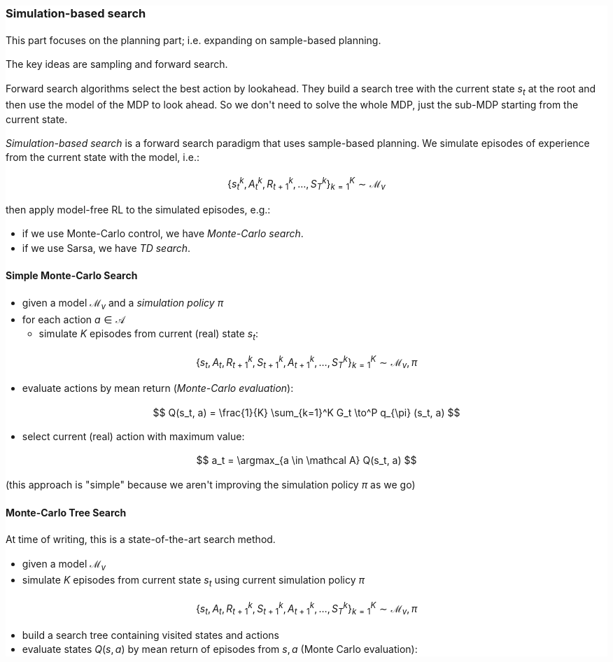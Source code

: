 ### Simulation-based search

This part focuses on the planning part; i.e. expanding on sample-based planning.

The key ideas are sampling and forward search.

Forward search algorithms select the best action by lookahead. They build a search tree with the current state $s_t$ at the root and then use the model of the MDP to look ahead. So we don't need to solve the whole MDP, just the sub-MDP starting from the current state.

_Simulation-based search_ is a forward search paradigm that uses sample-based planning. We simulate episodes of experience from the current state with the model, i.e.:

$$
\{s_t^k, A_t^k, R_{t+1}^k, \dots, S_T^k\}_{k=1}^K \sim \mathcal M_v
$$

then apply model-free RL to the simulated episodes, e.g.:

- if we use Monte-Carlo control, we have _Monte-Carlo search_.
- if we use Sarsa, we have _TD search_.

#### Simple Monte-Carlo Search

- given a model $\mathcal M_v$ and a _simulation policy_ $\pi$
- for each action $a \in \mathcal A$
    - simulate $K$ episodes from current (real) state $s_t$:

$$
\{s_t, A_t, R_{t+1}^k, S_{t+1}^k, A_{t+1}^k ,\dots, S_T^k\}_{k=1}^K \sim \mathcal M_v, \pi
$$

- evaluate actions by mean return (_Monte-Carlo evaluation_):

$$
Q(s_t, a) = \frac{1}{K} \sum_{k=1}^K G_t \to^P q_{\pi} (s_t, a)
$$

- select current (real) action with maximum value:

$$
a_t = \argmax_{a \in \mathcal A} Q(s_t, a)
$$

(this approach is "simple" because we aren't improving the simulation policy $\pi$ as we go)

#### Monte-Carlo Tree Search

At time of writing, this is a state-of-the-art search method.

- given a model $\mathcal M_v$
- simulate $K$ episodes from current state $s_t$ using current simulation policy $\pi$

$$
\{s_t, A_t, R_{t+1}^k, S_{t+1}^k, A_{t+1}^k ,\dots, S_T^k\}_{k=1}^K \sim \mathcal M_v, \pi
$$

- build a search tree containing visited states and actions
- evaluate states $Q(s,a)$ by mean return of episodes from $s,a$ (Monte Carlo evaluation):
